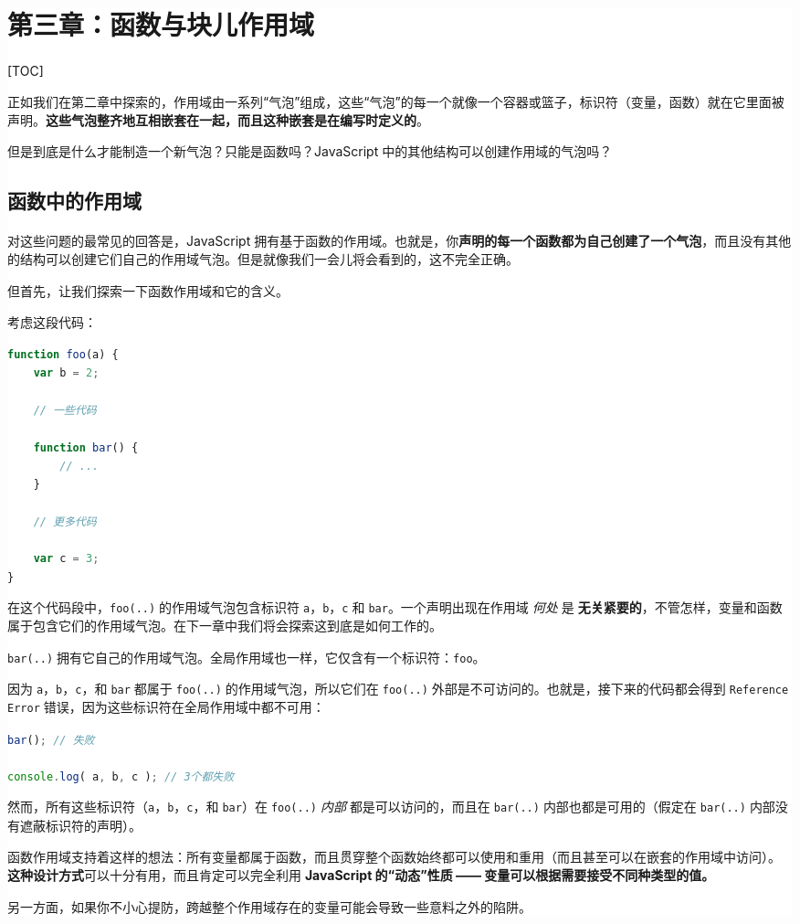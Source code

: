 # 第三章：函数与块儿作用域

[TOC]

正如我们在第二章中探索的，作用域由一系列“气泡”组成，这些“气泡”的每一个就像一个容器或篮子，标识符（变量，函数）就在它里面被声明。**这些气泡整齐地互相嵌套在一起，而且这种嵌套是在编写时定义的**。

但是到底是什么才能制造一个新气泡？只能是函数吗？JavaScript 中的其他结构可以创建作用域的气泡吗？

## 函数中的作用域

对这些问题的最常见的回答是，JavaScript 拥有基于函数的作用域。也就是，你**声明的每一个函数都为自己创建了一个气泡**，而且没有其他的结构可以创建它们自己的作用域气泡。但是就像我们一会儿将会看到的，这不完全正确。

但首先，让我们探索一下函数作用域和它的含义。

考虑这段代码：

```js
function foo(a) {
	var b = 2;

	// 一些代码

	function bar() {
		// ...
	}

	// 更多代码

	var c = 3;
}
```

在这个代码段中，`foo(..)` 的作用域气泡包含标识符 `a`，`b`，`c` 和 `bar`。一个声明出现在作用域 *何处* 是 **无关紧要的**，不管怎样，变量和函数属于包含它们的作用域气泡。在下一章中我们将会探索这到底是如何工作的。

`bar(..)` 拥有它自己的作用域气泡。全局作用域也一样，它仅含有一个标识符：`foo`。

因为 `a`，`b`，`c`，和 `bar` 都属于 `foo(..)` 的作用域气泡，所以它们在 `foo(..)` 外部是不可访问的。也就是，接下来的代码都会得到 `ReferenceError` 错误，因为这些标识符在全局作用域中都不可用：

```js
bar(); // 失败

console.log( a, b, c ); // 3个都失败
```

然而，所有这些标识符（`a`，`b`，`c`，和 `bar`）在 `foo(..)` *内部* 都是可以访问的，而且在 `bar(..)` 内部也都是可用的（假定在 `bar(..)` 内部没有遮蔽标识符的声明）。

函数作用域支持着这样的想法：所有变量都属于函数，而且贯穿整个函数始终都可以使用和重用（而且甚至可以在嵌套的作用域中访问）。**这种设计方式**可以十分有用，而且肯定可以完全利用 **JavaScript 的“动态”性质 —— 变量可以根据需要接受不同种类型的值。**

另一方面，如果你不小心提防，跨越整个作用域存在的变量可能会导致一些意料之外的陷阱。


[^note-leastprivilege]: [Principle of Least Privilege](http://en.wikipedia.org/wiki/Principle_of_least_privilege)